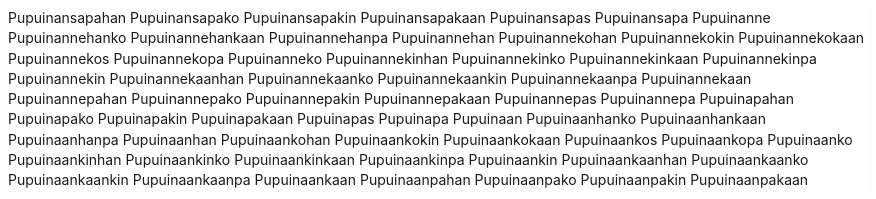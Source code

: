 Pupuinansapahan
Pupuinansapako
Pupuinansapakin
Pupuinansapakaan
Pupuinansapas
Pupuinansapa
Pupuinanne
Pupuinannehanko
Pupuinannehankaan
Pupuinannehanpa
Pupuinannehan
Pupuinannekohan
Pupuinannekokin
Pupuinannekokaan
Pupuinannekos
Pupuinannekopa
Pupuinanneko
Pupuinannekinhan
Pupuinannekinko
Pupuinannekinkaan
Pupuinannekinpa
Pupuinannekin
Pupuinannekaanhan
Pupuinannekaanko
Pupuinannekaankin
Pupuinannekaanpa
Pupuinannekaan
Pupuinannepahan
Pupuinannepako
Pupuinannepakin
Pupuinannepakaan
Pupuinannepas
Pupuinannepa
Pupuinapahan
Pupuinapako
Pupuinapakin
Pupuinapakaan
Pupuinapas
Pupuinapa
Pupuinaan
Pupuinaanhanko
Pupuinaanhankaan
Pupuinaanhanpa
Pupuinaanhan
Pupuinaankohan
Pupuinaankokin
Pupuinaankokaan
Pupuinaankos
Pupuinaankopa
Pupuinaanko
Pupuinaankinhan
Pupuinaankinko
Pupuinaankinkaan
Pupuinaankinpa
Pupuinaankin
Pupuinaankaanhan
Pupuinaankaanko
Pupuinaankaankin
Pupuinaankaanpa
Pupuinaankaan
Pupuinaanpahan
Pupuinaanpako
Pupuinaanpakin
Pupuinaanpakaan